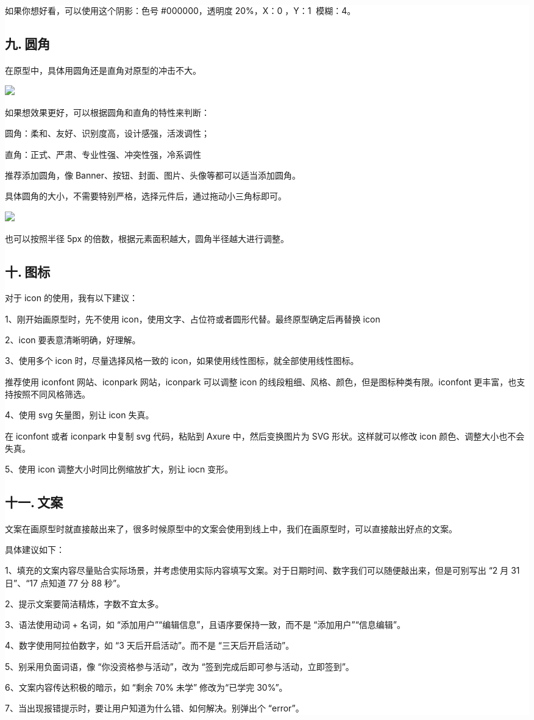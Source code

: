 如果你想好看，可以使用这个阴影：色号 #000000，透明度 20%，X：0 ，Y：1  模糊：4。

**九. 圆角**
---------

在原型中，具体用圆角还是直角对原型的冲击不大。

![](https://mmbiz.qpic.cn/mmbiz_png/9hiare02ahSYYBqlRqia5qZa53GWhCxKwMsWO8ibia650YFRsc6m6xrUW9v7YvKTHLSic7ayRPLGP0TiaWpthSsJMjZg/640?wx_fmt=png)

如果想效果更好，可以根据圆角和直角的特性来判断：

圆角：柔和、友好、识别度高，设计感强，活泼调性；

直角：正式、严肃、专业性强、冲突性强，冷系调性

推荐添加圆角，像 Banner、按钮、封面、图片、头像等都可以适当添加圆角。

具体圆角的大小，不需要特别严格，选择元件后，通过拖动小三角标即可。

![](https://mmbiz.qpic.cn/mmbiz_png/9hiare02ahSYYBqlRqia5qZa53GWhCxKwMPXHlLAic39ia0HCtMp3bs8DgWGZUkPwdDYmDXNYW0kIoGXSnmy0a1U3g/640?wx_fmt=png)

也可以按照半径 5px 的倍数，根据元素面积越大，圆角半径越大进行调整。

**十. 图标**
---------

对于 icon 的使用，我有以下建议：

1、刚开始画原型时，先不使用 icon，使用文字、占位符或者圆形代替。最终原型确定后再替换 icon

2、icon 要表意清晰明确，好理解。

3、使用多个 icon 时，尽量选择风格一致的 icon，如果使用线性图标，就全部使用线性图标。  

推荐使用 iconfont 网站、iconpark 网站，iconpark 可以调整 icon 的线段粗细、风格、颜色，但是图标种类有限。iconfont 更丰富，也支持按照不同风格筛选。

4、使用 svg 矢量图，别让 icon 失真。

在 iconfont 或者 iconpark 中复制 svg 代码，粘贴到 Axure 中，然后变换图片为 SVG 形状。这样就可以修改 icon 颜色、调整大小也不会失真。

5、使用 icon 调整大小时同比例缩放扩大，别让 iocn 变形。

**十一. 文案**
----------

文案在画原型时就直接敲出来了，很多时候原型中的文案会使用到线上中，我们在画原型时，可以直接敲出好点的文案。

具体建议如下：

1、填充的文案内容尽量贴合实际场景，并考虑使用实际内容填写文案。对于日期时间、数字我们可以随便敲出来，但是可别写出 “2 月 31 日”、“17 点知道 77 分 88 秒”。  

2、提示文案要简洁精炼，字数不宜太多。  

3、语法使用动词 + 名词，如 “添加用户”“编辑信息”，且语序要保持一致，而不是 “添加用户”“信息编辑”。

4、数字使用阿拉伯数字，如 “3 天后开启活动”。而不是 “三天后开启活动”。  

5、别采用负面词语，像 “你没资格参与活动”，改为 “签到完成后即可参与活动，立即签到”。

6、文案内容传达积极的暗示，如 “剩余 70% 未学” 修改为“已学完 30%”。  

7、当出现报错提示时，要让用户知道为什么错、如何解决。别弹出个 “error”。

